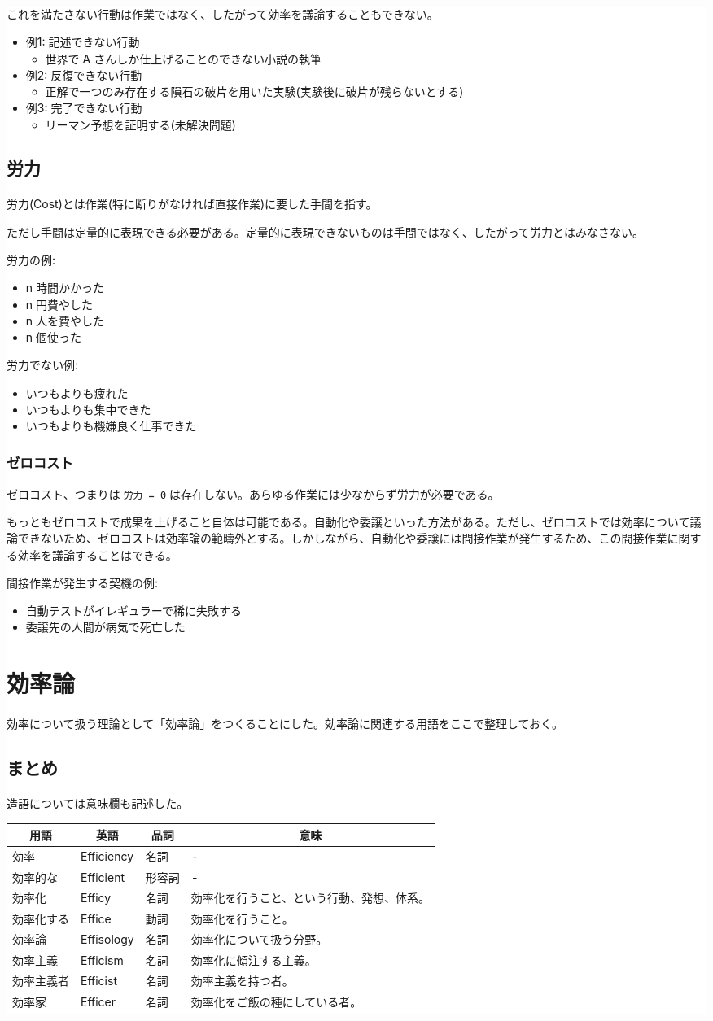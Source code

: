これを満たさない行動は作業ではなく、したがって効率を議論することもできない。

- 例1: 記述できない行動
  - 世界で A さんしか仕上げることのできない小説の執筆
- 例2: 反復できない行動
  - 正解で一つのみ存在する隕石の破片を用いた実験(実験後に破片が残らないとする)
- 例3: 完了できない行動
  - リーマン予想を証明する(未解決問題)

## 労力
労力(Cost)とは作業(特に断りがなければ直接作業)に要した手間を指す。

ただし手間は定量的に表現できる必要がある。定量的に表現できないものは手間ではなく、したがって労力とはみなさない。

労力の例:

- n 時間かかった
- n 円費やした
- n 人を費やした
- n 個使った

労力でない例:

- いつもよりも疲れた
- いつもよりも集中できた
- いつもよりも機嫌良く仕事できた

### ゼロコスト
ゼロコスト、つまりは `労力 = 0` は存在しない。あらゆる作業には少なからず労力が必要である。

もっともゼロコストで成果を上げること自体は可能である。自動化や委譲といった方法がある。ただし、ゼロコストでは効率について議論できないため、ゼロコストは効率論の範疇外とする。しかしながら、自動化や委譲には間接作業が発生するため、この間接作業に関する効率を議論することはできる。

間接作業が発生する契機の例:

- 自動テストがイレギュラーで稀に失敗する
- 委譲先の人間が病気で死亡した

# 効率論
効率について扱う理論として「効率論」をつくることにした。効率論に関連する用語をここで整理しておく。

## まとめ
造語については意味欄も記述した。

| 用語       | 英語       | 品詞   | 意味 |
| ---------- | ---------- | ------ | ---- |
| 効率       | Efficiency | 名詞   | - |
| 効率的な   | Efficient  | 形容詞 | - |
| 効率化     | Efficy     | 名詞   | 効率化を行うこと、という行動、発想、体系。 |
| 効率化する | Effice     | 動詞   | 効率化を行うこと。 |
| 効率論     | Effisology | 名詞   | 効率化について扱う分野。 |
| 効率主義   | Efficism   | 名詞   | 効率化に傾注する主義。 |
| 効率主義者 | Efficist   | 名詞   | 効率主義を持つ者。 |
| 効率家     | Efficer    | 名詞   | 効率化をご飯の種にしている者。 |
